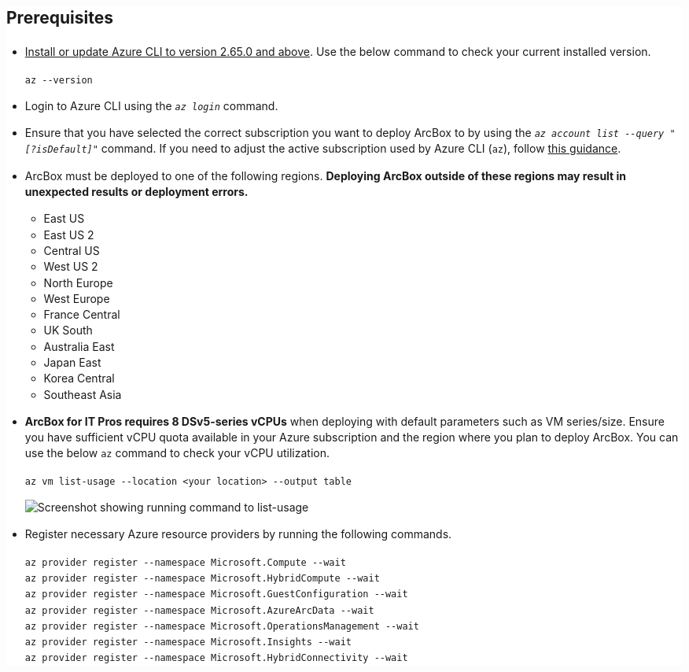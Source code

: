## Prerequisites

- [Install or update Azure CLI to version 2.65.0 and above](https://learn.microsoft.com/cli/azure/install-azure-cli?view=azure-cli-latest). Use the below command to check your current installed version.

  ```shell
  az --version
  ```

- Login to Azure CLI using the _`az login`_ command.

- Ensure that you have selected the correct subscription you want to deploy ArcBox to by using the *`az account list --query "[?isDefault]"`* command. If you need to adjust the active subscription used by Azure CLI (`az`), follow [this guidance](https://learn.microsoft.com/cli/azure/manage-azure-subscriptions-azure-cli#change-the-active-subscription).

- ArcBox must be deployed to one of the following regions. **Deploying ArcBox outside of these regions may result in unexpected results or deployment errors.**

  - East US
  - East US 2
  - Central US
  - West US 2
  - North Europe
  - West Europe
  - France Central
  - UK South
  - Australia East
  - Japan East
  - Korea Central
  - Southeast Asia

- **ArcBox for IT Pros requires 8 DSv5-series vCPUs** when deploying with default parameters such as VM series/size. Ensure you have sufficient vCPU quota available in your Azure subscription and the region where you plan to deploy ArcBox. You can use the below `az` command to check your vCPU utilization.

  ```shell
  az vm list-usage --location <your location> --output table
  ```

  ![Screenshot showing running command to list-usage](./azvmlistusage.png)

- Register necessary Azure resource providers by running the following commands.

  ```shell
  az provider register --namespace Microsoft.Compute --wait
  az provider register --namespace Microsoft.HybridCompute --wait
  az provider register --namespace Microsoft.GuestConfiguration --wait
  az provider register --namespace Microsoft.AzureArcData --wait
  az provider register --namespace Microsoft.OperationsManagement --wait
  az provider register --namespace Microsoft.Insights --wait
  az provider register --namespace Microsoft.HybridConnectivity --wait
  ```
